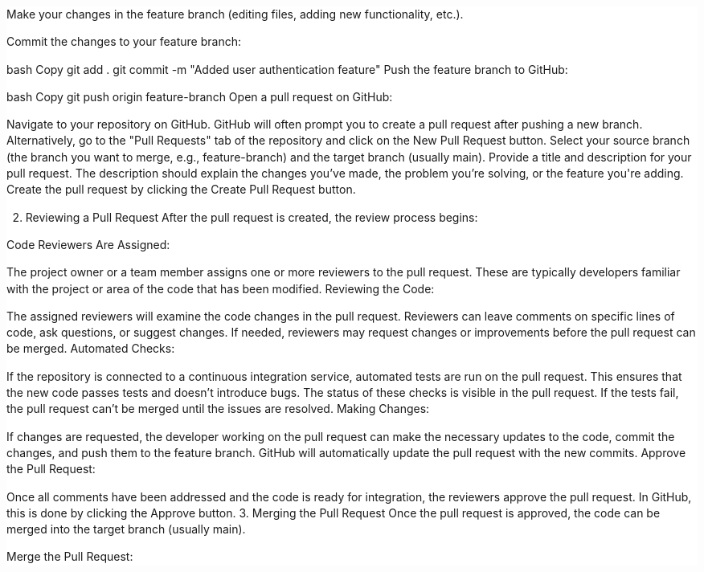 Make your changes in the feature branch (editing files, adding new functionality, etc.).

Commit the changes to your feature branch:

bash
Copy
git add .
git commit -m "Added user authentication feature"
Push the feature branch to GitHub:

bash
Copy
git push origin feature-branch
Open a pull request on GitHub:

Navigate to your repository on GitHub.
GitHub will often prompt you to create a pull request after pushing a new branch.
Alternatively, go to the "Pull Requests" tab of the repository and click on the New Pull Request button.
Select your source branch (the branch you want to merge, e.g., feature-branch) and the target branch (usually main).
Provide a title and description for your pull request. The description should explain the changes you’ve made, the problem you’re solving, or the feature you're adding.
Create the pull request by clicking the Create Pull Request button.

2. Reviewing a Pull Request
After the pull request is created, the review process begins:

Code Reviewers Are Assigned:

The project owner or a team member assigns one or more reviewers to the pull request. These are typically developers familiar with the project or area of the code that has been modified.
Reviewing the Code:

The assigned reviewers will examine the code changes in the pull request.
Reviewers can leave comments on specific lines of code, ask questions, or suggest changes.
If needed, reviewers may request changes or improvements before the pull request can be merged.
Automated Checks:

If the repository is connected to a continuous integration service, automated tests are run on the pull request. This ensures that the new code passes tests and doesn’t introduce bugs.
The status of these checks is visible in the pull request. If the tests fail, the pull request can’t be merged until the issues are resolved.
Making Changes:

If changes are requested, the developer working on the pull request can make the necessary updates to the code, commit the changes, and push them to the feature branch. GitHub will automatically update the pull request with the new commits.
Approve the Pull Request:

Once all comments have been addressed and the code is ready for integration, the reviewers approve the pull request. In GitHub, this is done by clicking the Approve button.
3. Merging the Pull Request
Once the pull request is approved, the code can be merged into the target branch (usually main).

Merge the Pull Request:
